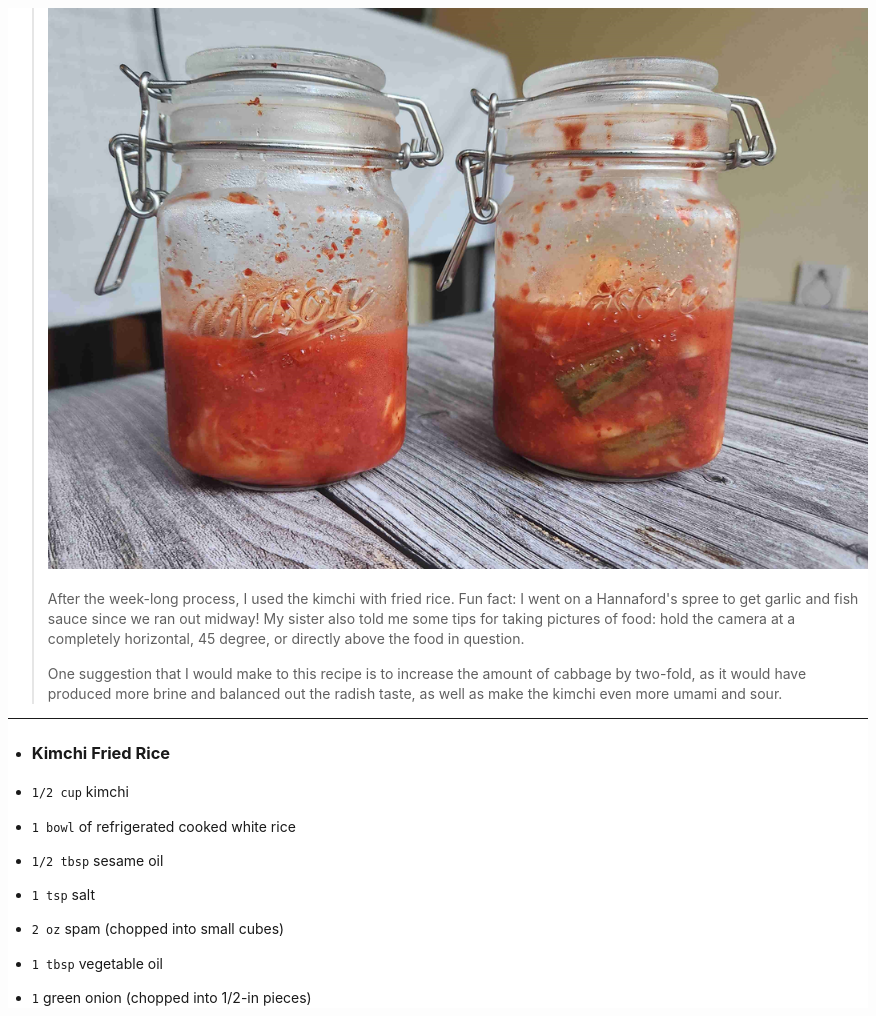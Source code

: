 > <img src="kimchi8.jpg" width="100%" ></img> 
> 
>  After the week-long process, I used the kimchi with fried rice. Fun fact: I went on a Hannaford's spree to get garlic and fish sauce since we ran out midway! My sister also told me some tips for taking pictures of food: hold the camera at a completely horizontal, 45 degree, or directly above the food in question.
>
> One suggestion that I would make to this recipe is to increase the amount of cabbage by two-fold, as it would have produced more brine and balanced out the radish taste, as well as make the kimchi even more umami and sour.

--- 

- ### Kimchi Fried Rice

- `1/2 cup` kimchi
- `1 bowl` of refrigerated cooked white rice
- `1/2 tbsp` sesame oil
- `1 tsp` salt
- `2 oz` spam (chopped into small cubes)
- `1 tbsp` vegetable oil
- `1` green onion (chopped into 1/2-in pieces)
